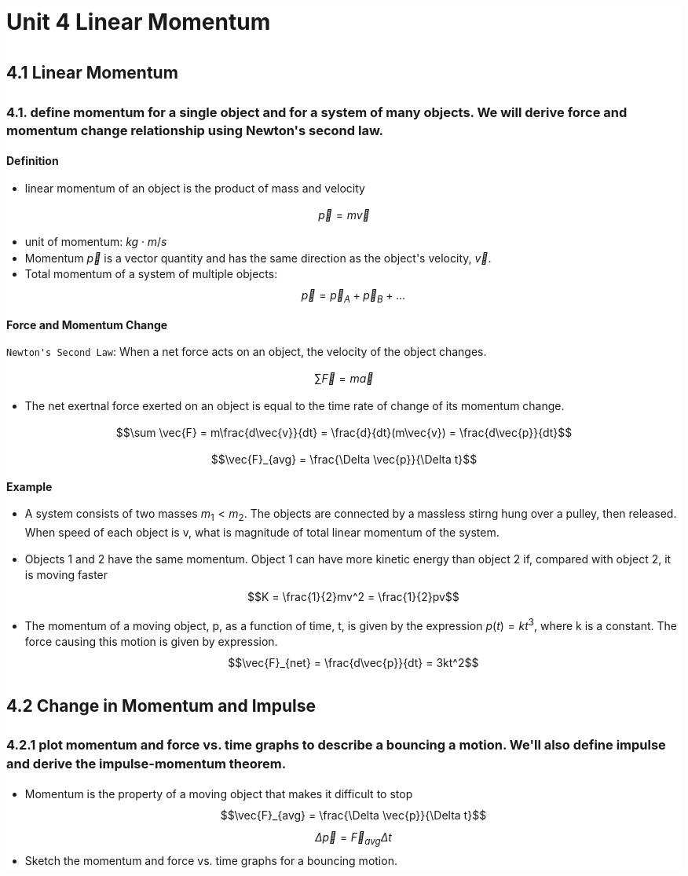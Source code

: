 # Unit 4 Linear Momentum 

## 4.1 Linear Momentum 

### 4.1. define momentum for a single object and for a system of many objects. We will derive force and momentum change relationship using Newton's second law. 

**Definition**
- linear momentum of an object is the product of mass and velocity 

$$\vec{p} = m\vec{v}$$
- unit of momentum: $kg \cdot m/s$
- Momentum $\vec{p}$ is a vector quantity and has the same direction as the object's velocity, $\vec{v}.$
- Total momentum of a system of multiple objects: 
$$\vec{p} = \vec{p}_A + \vec{p}_B + ...$$

**Force and Momentum Change**

`Newton's Second Law`: When a net force acts on an object, the velocity of the object changes. 

$$\sum \vec{F} = m\vec{a}$$

- The net exertnal force exerted on an object is equal to the time rate of change of its momentum change. 

$$\sum \vec{F} = m\frac{d\vec{v}}{dt} = \frac{d}{dt}(m\vec{v}) = \frac{d\vec{p}}{dt}$$

$$\vec{F}_{avg} = \frac{\Delta \vec{p}}{\Delta t}$$

**Example**
- A system consists of two masses $m_1 < m_2$. The objects are connected by a massless stirng hung over a pulley, then released. When speed of each object is v, what is magnitude of total linear momentum of the system. 

- Objects 1 and 2 have the same momentum. Object 1 can have more kinetic energy than object 2 if, compared with object 2, it is moving faster
$$K = \frac{1}{2}mv^2 = \frac{1}{2}pv$$

- The momentum of a moving object, p, as a function of time, t, is given by the expression $p(t) = kt^3$, where k is a constant. The force causing this motion is given by expression. 
$$\vec{F}_{net} = \frac{d\vec{p}}{dt} = 3kt^2$$

## 4.2 Change in Momentum and Impulse 

### 4.2.1 plot momentum and force vs. time graphs to describe a bouncing a motion. We'll also define impulse and derive the impulse-momentum theorem. 
- Momentum is the property of a moving object that makes it difficult to stop
$$\vec{F}_{avg} = \frac{\Delta \vec{p}}{\Delta t}$$
$$\Delta \vec{p} = \vec{F}_{avg}\Delta t$$
- Sketch the momentum and force vs. time graphs for a bouncing motion. 
